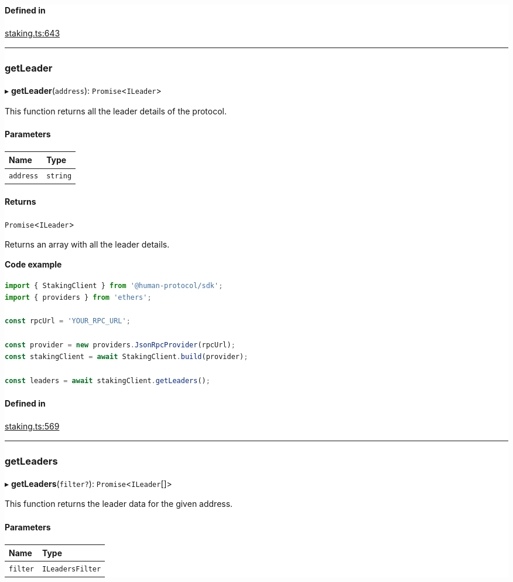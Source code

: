 #### Defined in

[staking.ts:643](https://github.com/humanprotocol/human-protocol/blob/04b5bdf5/packages/sdk/typescript/human-protocol-sdk/src/staking.ts#L643)

___

### getLeader

▸ **getLeader**(`address`): `Promise`<`ILeader`\>

This function returns all the leader details of the protocol.

#### Parameters

| Name | Type |
| :------ | :------ |
| `address` | `string` |

#### Returns

`Promise`<`ILeader`\>

Returns an array with all the leader details.

**Code example**

```ts
import { StakingClient } from '@human-protocol/sdk';
import { providers } from 'ethers';

const rpcUrl = 'YOUR_RPC_URL';

const provider = new providers.JsonRpcProvider(rpcUrl);
const stakingClient = await StakingClient.build(provider);

const leaders = await stakingClient.getLeaders();
```

#### Defined in

[staking.ts:569](https://github.com/humanprotocol/human-protocol/blob/04b5bdf5/packages/sdk/typescript/human-protocol-sdk/src/staking.ts#L569)

___

### getLeaders

▸ **getLeaders**(`filter?`): `Promise`<`ILeader`[]\>

This function returns the leader data for the given address.

#### Parameters

| Name | Type |
| :------ | :------ |
| `filter` | `ILeadersFilter` |
